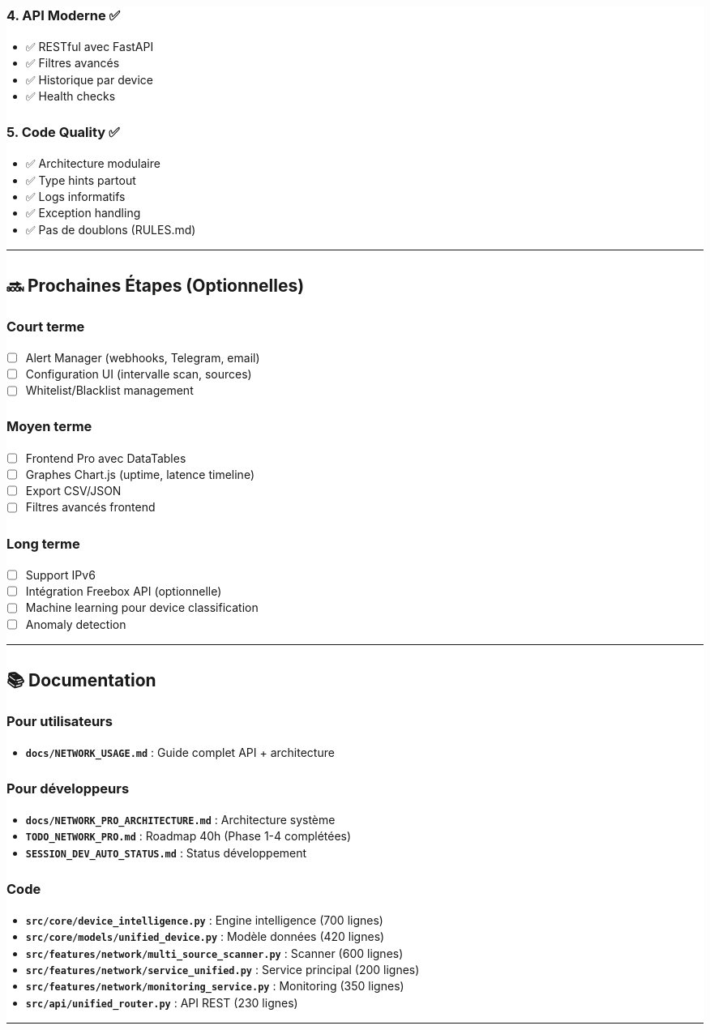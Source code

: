 ### 4. **API Moderne** ✅
- ✅ RESTful avec FastAPI
- ✅ Filtres avancés
- ✅ Historique par device
- ✅ Health checks

### 5. **Code Quality** ✅
- ✅ Architecture modulaire
- ✅ Type hints partout
- ✅ Logs informatifs
- ✅ Exception handling
- ✅ Pas de doublons (RULES.md)

---

## 🔜 Prochaines Étapes (Optionnelles)

### Court terme
- [ ] Alert Manager (webhooks, Telegram, email)
- [ ] Configuration UI (intervalle scan, sources)
- [ ] Whitelist/Blacklist management

### Moyen terme
- [ ] Frontend Pro avec DataTables
- [ ] Graphes Chart.js (uptime, latence timeline)
- [ ] Export CSV/JSON
- [ ] Filtres avancés frontend

### Long terme
- [ ] Support IPv6
- [ ] Intégration Freebox API (optionnelle)
- [ ] Machine learning pour device classification
- [ ] Anomaly detection

---

## 📚 Documentation

### Pour utilisateurs
- **`docs/NETWORK_USAGE.md`** : Guide complet API + architecture

### Pour développeurs
- **`docs/NETWORK_PRO_ARCHITECTURE.md`** : Architecture système
- **`TODO_NETWORK_PRO.md`** : Roadmap 40h (Phase 1-4 complétées)
- **`SESSION_DEV_AUTO_STATUS.md`** : Status développement

### Code
- **`src/core/device_intelligence.py`** : Engine intelligence (700 lignes)
- **`src/core/models/unified_device.py`** : Modèle données (420 lignes)
- **`src/features/network/multi_source_scanner.py`** : Scanner (600 lignes)
- **`src/features/network/service_unified.py`** : Service principal (200 lignes)
- **`src/features/network/monitoring_service.py`** : Monitoring (350 lignes)
- **`src/api/unified_router.py`** : API REST (230 lignes)

---